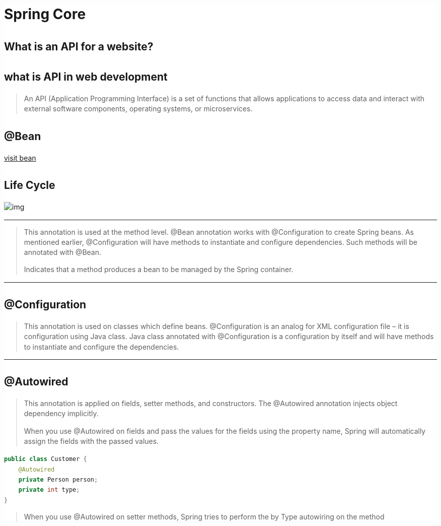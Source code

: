 # Spring Core

## What is an API for a website?
## what is API in web development
>An API (Application Programming Interface) is a set of functions that allows applications to access data and interact with external software components, operating systems, or microservices.

## @Bean 
[visit bean ](https://docs.spring.io/spring-framework/docs/current/javadoc-api/org/springframework/context/annotation/Bean.html)

## Life Cycle
![img](https://media.geeksforgeeks.org/wp-content/uploads/20200428011831/Bean-Life-Cycle-Process-flow3.png)

***

>This annotation is used at the method level. @Bean annotation works with @Configuration to create Spring beans. As mentioned earlier, @Configuration will have methods to instantiate and configure dependencies. Such methods will be annotated with @Bean. 
>
>Indicates that a method produces a bean to be managed by the Spring container.
***

## @Configuration 
>This annotation is used on classes which define beans. @Configuration is an analog for XML configuration file – it is configuration using Java class. Java class annotated with @Configuration is a configuration by itself and will have methods to instantiate and configure the dependencies.
>
***
## @Autowired
>This annotation is applied on fields, setter methods, and constructors. The @Autowired annotation injects object dependency implicitly.
>
>When you use @Autowired on fields and pass the values for the fields using the property name, Spring will automatically assign the fields with the passed values.
>
```java
public class Customer {
    @Autowired                               
    private Person person;                   
    private int type;
}
```
>When you use @Autowired on setter methods, Spring tries to perform the by Type autowiring on the method
